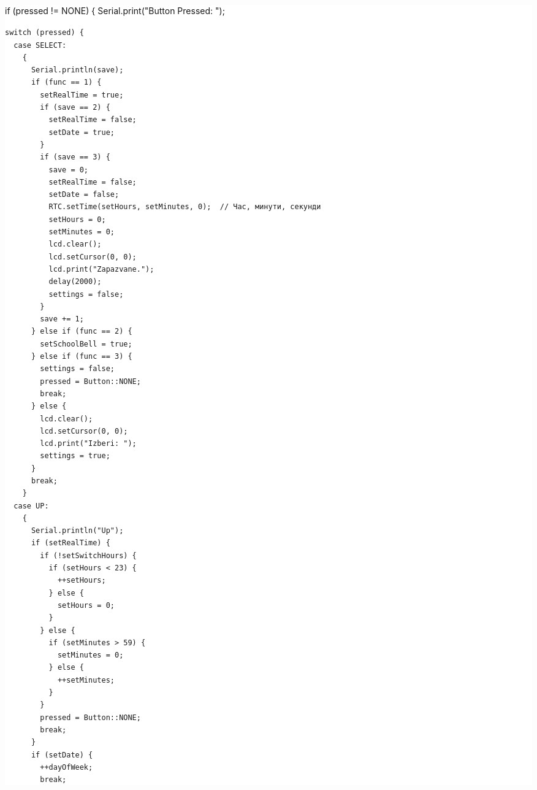   if (pressed != NONE) {
    Serial.print("Button Pressed: ");

    switch (pressed) {
      case SELECT:
        {
          Serial.println(save);
          if (func == 1) {
            setRealTime = true;
            if (save == 2) {
              setRealTime = false;
              setDate = true;
            }
            if (save == 3) {
              save = 0;
              setRealTime = false;
              setDate = false;
              RTC.setTime(setHours, setMinutes, 0);  // Час, минути, секунди
              setHours = 0;
              setMinutes = 0;
              lcd.clear();
              lcd.setCursor(0, 0);
              lcd.print("Zapazvane.");
              delay(2000);
              settings = false;
            }
            save += 1;
          } else if (func == 2) {
            setSchoolBell = true;
          } else if (func == 3) {
            settings = false;
            pressed = Button::NONE;
            break;
          } else {
            lcd.clear();
            lcd.setCursor(0, 0);
            lcd.print("Izberi: ");
            settings = true;
          }
          break;
        }
      case UP:
        {
          Serial.println("Up");
          if (setRealTime) {
            if (!setSwitchHours) {
              if (setHours < 23) {
                ++setHours;
              } else {
                setHours = 0;
              }
            } else {
              if (setMinutes > 59) {
                setMinutes = 0;
              } else {
                ++setMinutes;
              }
            }
            pressed = Button::NONE;
            break;
          }
          if (setDate) {
            ++dayOfWeek;
            break;